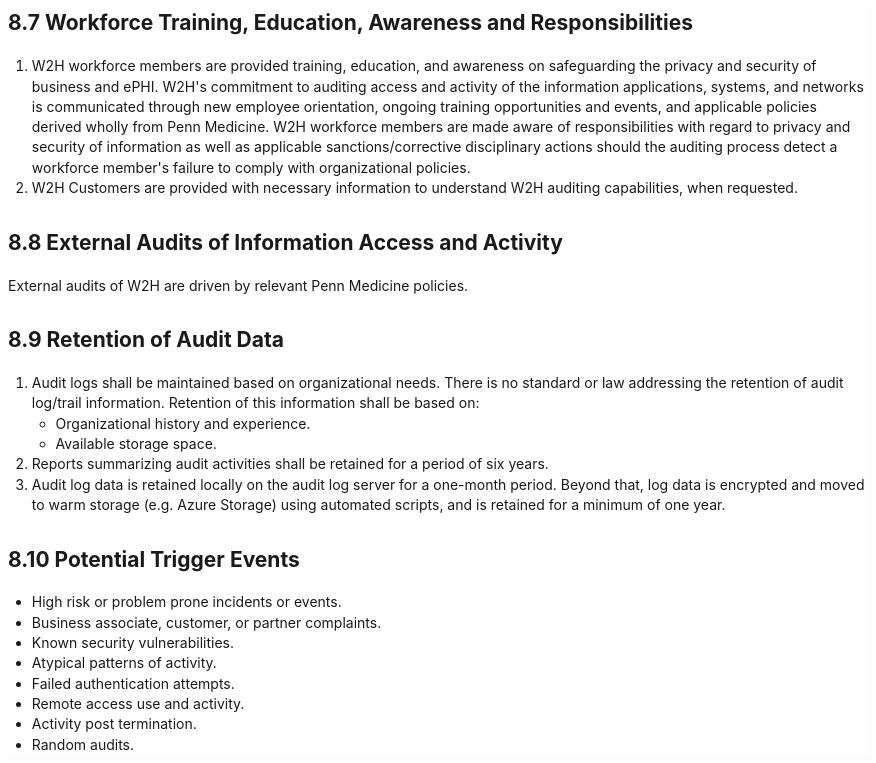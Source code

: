 ## 8.7 Workforce Training, Education, Awareness and Responsibilities

1. W2H workforce members are provided training, education, and awareness on safeguarding the privacy and security of business and ePHI. W2H's commitment to auditing access and activity of the information applications, systems, and networks is communicated through new employee orientation, ongoing training opportunities and events, and applicable policies derived wholly from Penn Medicine. W2H workforce members are made aware of responsibilities with regard to privacy and security of information as well as applicable sanctions/corrective disciplinary actions should the auditing process detect a workforce member's failure to comply with organizational policies.
2. W2H Customers are provided with necessary information to understand W2H auditing capabilities, when requested.

## 8.8 External Audits of Information Access and Activity

External audits of W2H are driven by relevant Penn Medicine policies.

## 8.9 Retention of Audit Data

1. Audit logs shall be maintained based on organizational needs. There is no standard or law addressing the retention of audit log/trail information. Retention of this information shall be based on:
   * Organizational history and experience.
   * Available storage space.
2. Reports summarizing audit activities shall be retained for a period of six years.
3. Audit log data is retained locally on the audit log server for a one-month period. Beyond that, log data is encrypted and moved to warm storage (e.g. Azure Storage) using automated scripts, and is retained for a minimum of one year.

## 8.10 Potential Trigger Events

* High risk or problem prone incidents or events.
* Business associate, customer, or partner complaints.
* Known security vulnerabilities.
* Atypical patterns of activity.
* Failed authentication attempts.
* Remote access use and activity.
* Activity post termination.
* Random audits.
